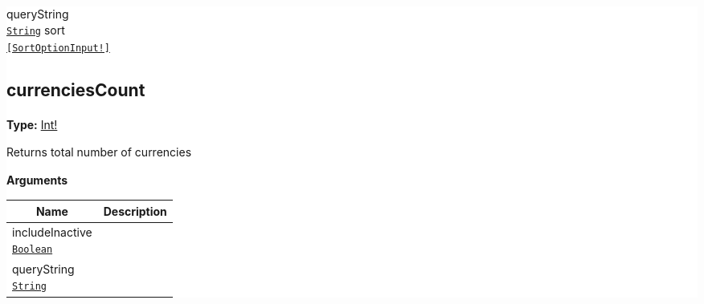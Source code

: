 </td>
</tr>
<tr>
<td>
queryString<br />
<a href="/api/scalars#string"><code>String</code></a>
</td>
<td>

</td>
</tr>
<tr>
<td>
sort<br />
<a href="/api/inputObjects#sortoptioninput"><code>[SortOptionInput!]</code></a>
</td>
<td>

</td>
</tr>
</tbody>
</table>

## currenciesCount

**Type:** [Int!](/api/scalars#int)

Returns total number of currencies

<p style={{ marginBottom: "0.4em" }}><strong>Arguments</strong></p>

<table>
<thead><tr><th>Name</th><th>Description</th></tr></thead>
<tbody>
<tr>
<td>
includeInactive<br />
<a href="/api/scalars#boolean"><code>Boolean</code></a>
</td>
<td>

</td>
</tr>
<tr>
<td>
queryString<br />
<a href="/api/scalars#string"><code>String</code></a>
</td>
<td>

</td>
</tr>
</tbody>
</table>
